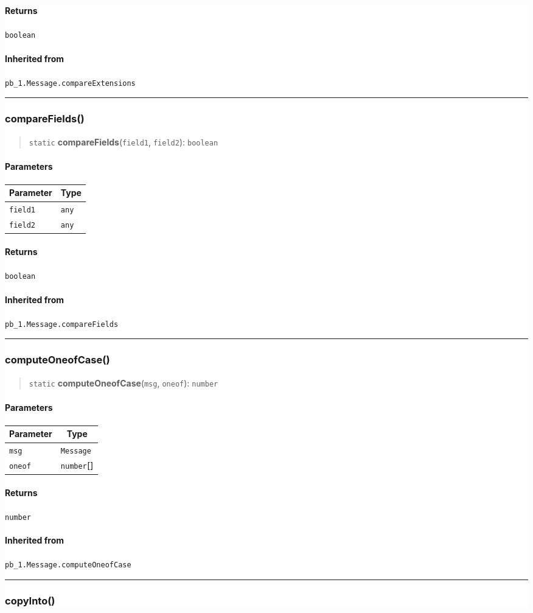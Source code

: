 #### Returns

`boolean`

#### Inherited from

`pb_1.Message.compareExtensions`

---

### compareFields()

> `static` **compareFields**(`field1`, `field2`): `boolean`

#### Parameters

| Parameter | Type  |
| --------- | ----- |
| `field1`  | `any` |
| `field2`  | `any` |

#### Returns

`boolean`

#### Inherited from

`pb_1.Message.compareFields`

---

### computeOneofCase()

> `static` **computeOneofCase**(`msg`, `oneof`): `number`

#### Parameters

| Parameter | Type       |
| --------- | ---------- |
| `msg`     | `Message`  |
| `oneof`   | `number`[] |

#### Returns

`number`

#### Inherited from

`pb_1.Message.computeOneofCase`

---

### copyInto()

